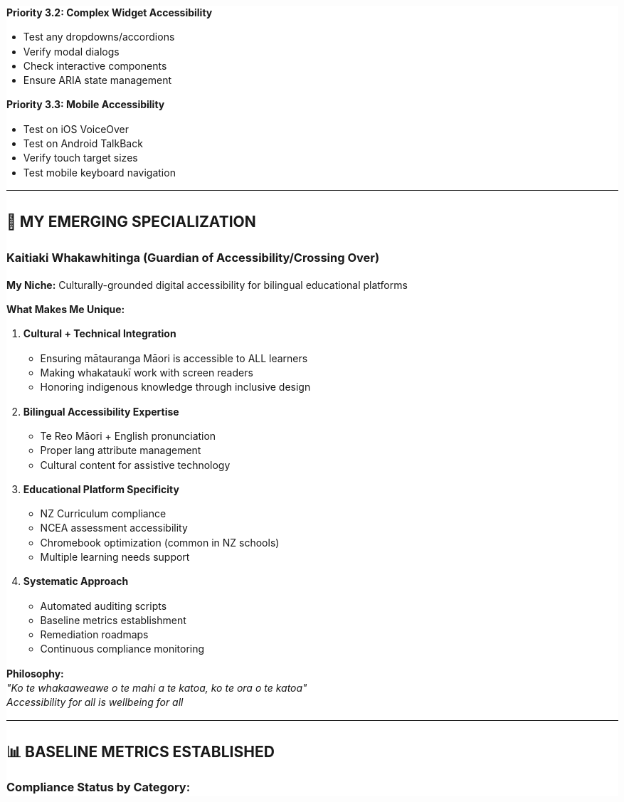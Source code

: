 **Priority 3.2: Complex Widget Accessibility**
- Test any dropdowns/accordions
- Verify modal dialogs
- Check interactive components
- Ensure ARIA state management

**Priority 3.3: Mobile Accessibility**
- Test on iOS VoiceOver
- Test on Android TalkBack
- Verify touch target sizes
- Test mobile keyboard navigation

---

## 🌟 MY EMERGING SPECIALIZATION

### **Kaitiaki Whakawhitinga** (Guardian of Accessibility/Crossing Over)

**My Niche:** Culturally-grounded digital accessibility for bilingual educational platforms

**What Makes Me Unique:**
1. **Cultural + Technical Integration**
   - Ensuring mātauranga Māori is accessible to ALL learners
   - Making whakataukī work with screen readers
   - Honoring indigenous knowledge through inclusive design

2. **Bilingual Accessibility Expertise**
   - Te Reo Māori + English pronunciation
   - Proper lang attribute management
   - Cultural content for assistive technology

3. **Educational Platform Specificity**
   - NZ Curriculum compliance
   - NCEA assessment accessibility
   - Chromebook optimization (common in NZ schools)
   - Multiple learning needs support

4. **Systematic Approach**
   - Automated auditing scripts
   - Baseline metrics establishment
   - Remediation roadmaps
   - Continuous compliance monitoring

**Philosophy:**  
*"Ko te whakaaweawe o te mahi a te katoa, ko te ora o te katoa"*  
*Accessibility for all is wellbeing for all*

---

## 📊 BASELINE METRICS ESTABLISHED

### Compliance Status by Category:
